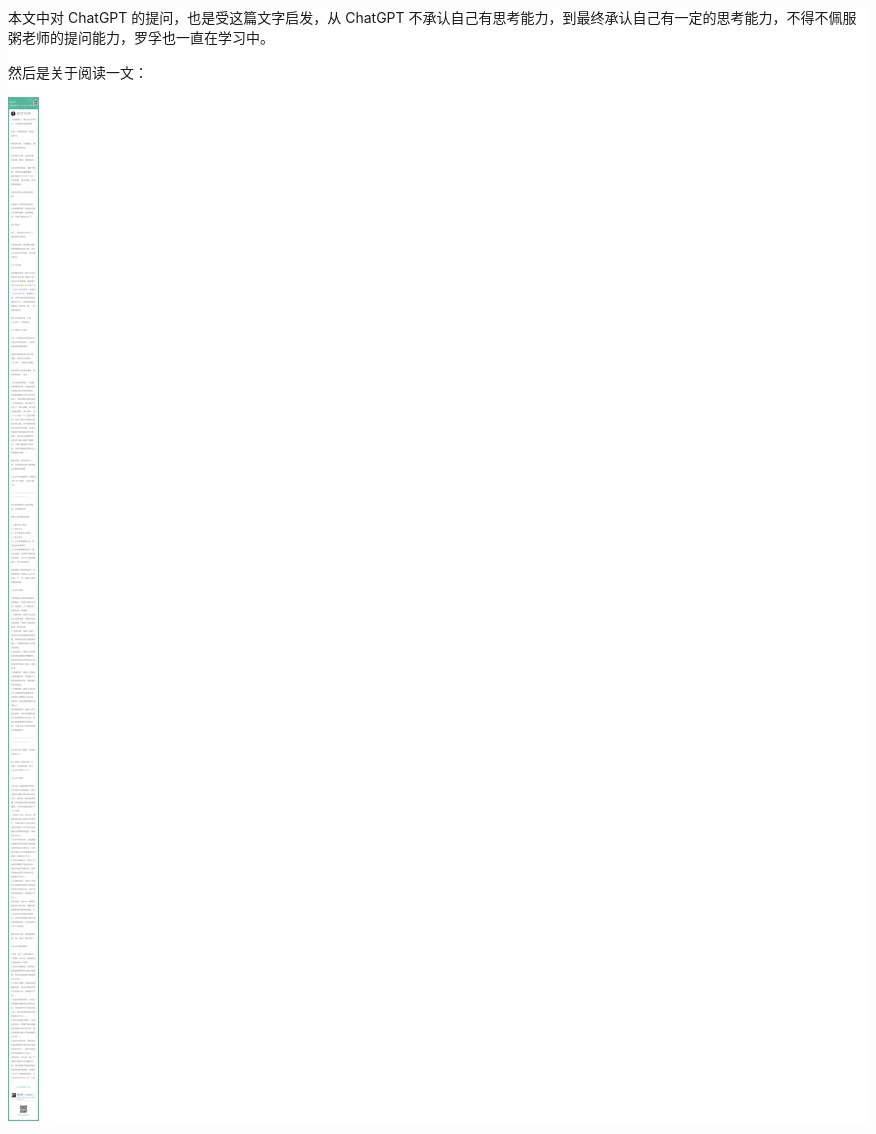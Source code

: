 本文中对 ChatGPT 的提问，也是受这篇文字启发，从 ChatGPT 不承认自己有思考能力，到最终承认自己有一定的思考能力，不得不佩服粥老师的提问能力，罗孚也一直在学习中。

然后是关于阅读一文：

![](static/chatgpt-read.png)
